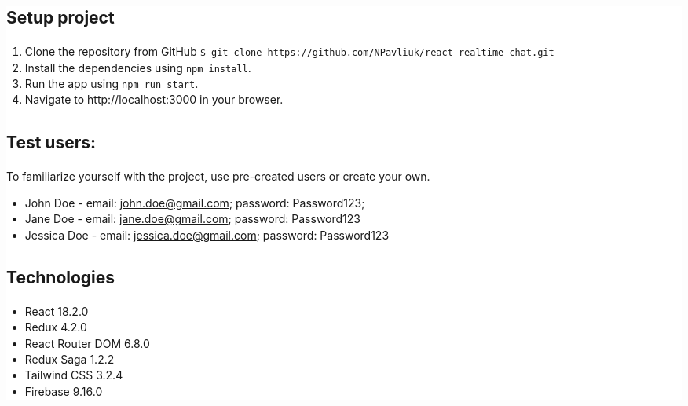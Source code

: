 ## Setup project

1. Clone the repository from GitHub `$ git clone https://github.com/NPavliuk/react-realtime-chat.git`
2. Install the dependencies using `npm install`.
3. Run the app using `npm run start`.
4. Navigate to http://localhost:3000 in your browser.

## Test users:
To familiarize yourself with the project, use pre-created users or create your own.
* John Doe - email: john.doe@gmail.com; password: Password123;
* Jane Doe - email: jane.doe@gmail.com; password: Password123
* Jessica Doe - email: jessica.doe@gmail.com; password: Password123

## Technologies

* React 18.2.0
* Redux 4.2.0
* React Router DOM 6.8.0
* Redux Saga 1.2.2
* Tailwind CSS 3.2.4
* Firebase 9.16.0
